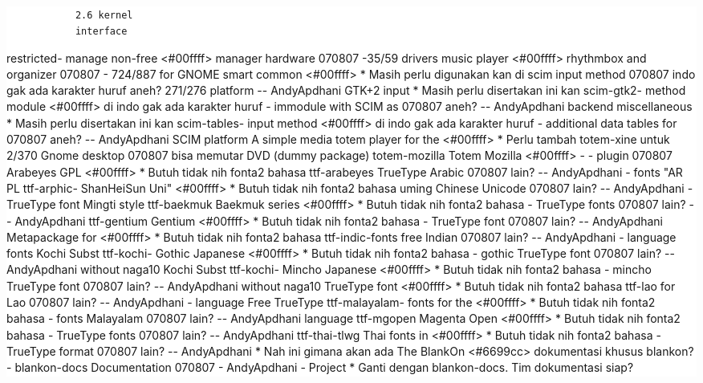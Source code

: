                 2.6 kernel
                interface
restricted-     manage non-free <#00ffff>
manager         hardware        070807    -                                  ​35/59
                drivers
                music player    <#00ffff>
rhythmbox       and organizer   070807    -                                  ​724/887
                for GNOME
                smart common    <#00ffff> * Masih perlu digunakan kan di
scim            input method    070807    indo gak ada karakter huruf aneh?  ​271/276
                platform                  -- AndyApdhani
                GTK+2 input               * Masih perlu disertakan ini kan
scim-gtk2-      method module   <#00ffff> di indo gak ada karakter huruf     -
immodule        with SCIM as    070807    aneh? -- AndyApdhani
                backend
                miscellaneous             * Masih perlu disertakan ini kan
scim-tables-    input method    <#00ffff> di indo gak ada karakter huruf     -
additional      data tables for 070807    aneh? -- AndyApdhani
                SCIM platform
                A simple media
totem           player for the  <#00ffff> * Perlu tambah totem-xine untuk    ​2/370
                Gnome desktop   070807    bisa memutar DVD
                (dummy package)
totem-mozilla   Totem Mozilla   <#00ffff> -                                  -
                plugin          070807
                Arabeyes GPL    <#00ffff> * Butuh tidak nih fonta2 bahasa
ttf-arabeyes    TrueType Arabic 070807    lain? -- AndyApdhani               -
                fonts
                "AR PL
ttf-arphic-     ShanHeiSun Uni" <#00ffff> * Butuh tidak nih fonta2 bahasa
uming           Chinese Unicode 070807    lain? -- AndyApdhani               -
                TrueType font
                Mingti style
ttf-baekmuk     Baekmuk series  <#00ffff> * Butuh tidak nih fonta2 bahasa    -
                TrueType fonts  070807    lain? -- AndyApdhani
ttf-gentium     Gentium         <#00ffff> * Butuh tidak nih fonta2 bahasa    -
                TrueType font   070807    lain? -- AndyApdhani
                Metapackage for <#00ffff> * Butuh tidak nih fonta2 bahasa
ttf-indic-fonts free Indian     070807    lain? -- AndyApdhani               -
                language fonts
                Kochi Subst
ttf-kochi-      Gothic Japanese <#00ffff> * Butuh tidak nih fonta2 bahasa    -
gothic          TrueType font   070807    lain? -- AndyApdhani
                without naga10
                Kochi Subst
ttf-kochi-      Mincho Japanese <#00ffff> * Butuh tidak nih fonta2 bahasa    -
mincho          TrueType font   070807    lain? -- AndyApdhani
                without naga10
                TrueType font   <#00ffff> * Butuh tidak nih fonta2 bahasa
ttf-lao         for Lao         070807    lain? -- AndyApdhani               -
                language
                Free TrueType
ttf-malayalam-  fonts for the   <#00ffff> * Butuh tidak nih fonta2 bahasa    -
fonts           Malayalam       070807    lain? -- AndyApdhani
                language
ttf-mgopen      Magenta Open    <#00ffff> * Butuh tidak nih fonta2 bahasa    -
                TrueType fonts  070807    lain? -- AndyApdhani
ttf-thai-tlwg   Thai fonts in   <#00ffff> * Butuh tidak nih fonta2 bahasa    -
                TrueType format 070807    lain? -- AndyApdhani
                                          * Nah ini gimana akan ada
                The BlankOn     <#6699cc> dokumentasi khusus blankon? -
blankon-docs    Documentation   070807    - AndyApdhani                      -
                Project                   * Ganti dengan blankon-docs. Tim
                                          dokumentasi siap?